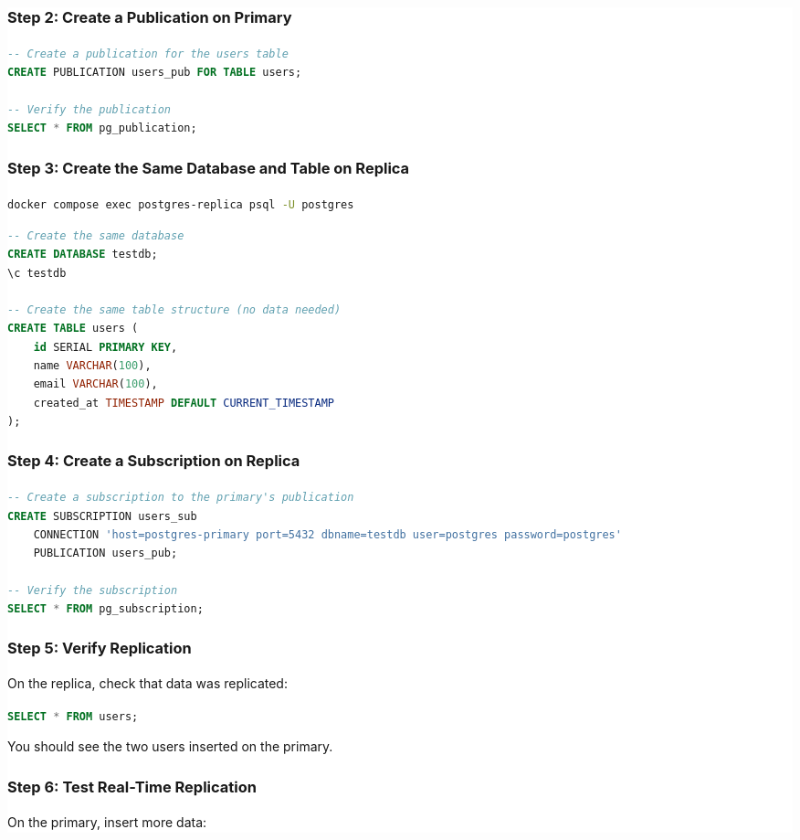 ### Step 2: Create a Publication on Primary

```sql
-- Create a publication for the users table
CREATE PUBLICATION users_pub FOR TABLE users;

-- Verify the publication
SELECT * FROM pg_publication;
```

### Step 3: Create the Same Database and Table on Replica

```bash
docker compose exec postgres-replica psql -U postgres
```

```sql
-- Create the same database
CREATE DATABASE testdb;
\c testdb

-- Create the same table structure (no data needed)
CREATE TABLE users (
    id SERIAL PRIMARY KEY,
    name VARCHAR(100),
    email VARCHAR(100),
    created_at TIMESTAMP DEFAULT CURRENT_TIMESTAMP
);
```

### Step 4: Create a Subscription on Replica

```sql
-- Create a subscription to the primary's publication
CREATE SUBSCRIPTION users_sub
    CONNECTION 'host=postgres-primary port=5432 dbname=testdb user=postgres password=postgres'
    PUBLICATION users_pub;

-- Verify the subscription
SELECT * FROM pg_subscription;
```

### Step 5: Verify Replication

On the replica, check that data was replicated:

```sql
SELECT * FROM users;
```

You should see the two users inserted on the primary.

### Step 6: Test Real-Time Replication

On the primary, insert more data:
